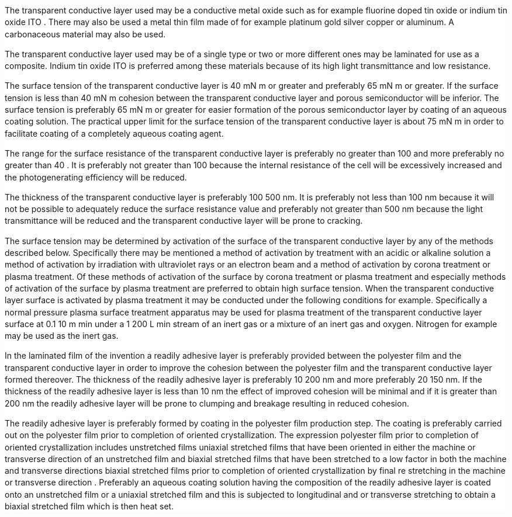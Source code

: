 The transparent conductive layer used may be a conductive metal oxide such as for example fluorine doped tin oxide or indium tin oxide ITO . There may also be used a metal thin film made of for example platinum gold silver copper or aluminum. A carbonaceous material may also be used.

The transparent conductive layer used may be of a single type or two or more different ones may be laminated for use as a composite. Indium tin oxide ITO is preferred among these materials because of its high light transmittance and low resistance.

The surface tension of the transparent conductive layer is 40 mN m or greater and preferably 65 mN m or greater. If the surface tension is less than 40 mN m cohesion between the transparent conductive layer and porous semiconductor will be inferior. The surface tension is preferably 65 mN m or greater for easier formation of the porous semiconductor layer by coating of an aqueous coating solution. The practical upper limit for the surface tension of the transparent conductive layer is about 75 mN m in order to facilitate coating of a completely aqueous coating agent.

The range for the surface resistance of the transparent conductive layer is preferably no greater than 100 and more preferably no greater than 40 . It is preferably not greater than 100 because the internal resistance of the cell will be excessively increased and the photogenerating efficiency will be reduced.

The thickness of the transparent conductive layer is preferably 100 500 nm. It is preferably not less than 100 nm because it will not be possible to adequately reduce the surface resistance value and preferably not greater than 500 nm because the light transmittance will be reduced and the transparent conductive layer will be prone to cracking.

The surface tension may be determined by activation of the surface of the transparent conductive layer by any of the methods described below. Specifically there may be mentioned a method of activation by treatment with an acidic or alkaline solution a method of activation by irradiation with ultraviolet rays or an electron beam and a method of activation by corona treatment or plasma treatment. Of these methods of activation of the surface by corona treatment or plasma treatment and especially methods of activation of the surface by plasma treatment are preferred to obtain high surface tension. When the transparent conductive layer surface is activated by plasma treatment it may be conducted under the following conditions for example. Specifically a normal pressure plasma surface treatment apparatus may be used for plasma treatment of the transparent conductive layer surface at 0.1 10 m min under a 1 200 L min stream of an inert gas or a mixture of an inert gas and oxygen. Nitrogen for example may be used as the inert gas.

In the laminated film of the invention a readily adhesive layer is preferably provided between the polyester film and the transparent conductive layer in order to improve the cohesion between the polyester film and the transparent conductive layer formed thereover. The thickness of the readily adhesive layer is preferably 10 200 nm and more preferably 20 150 nm. If the thickness of the readily adhesive layer is less than 10 nm the effect of improved cohesion will be minimal and if it is greater than 200 nm the readily adhesive layer will be prone to clumping and breakage resulting in reduced cohesion.

The readily adhesive layer is preferably formed by coating in the polyester film production step. The coating is preferably carried out on the polyester film prior to completion of oriented crystallization. The expression polyester film prior to completion of oriented crystallization includes unstretched films uniaxial stretched films that have been oriented in either the machine or transverse direction of an unstretched film and biaxial stretched films that have been stretched to a low factor in both the machine and transverse directions biaxial stretched films prior to completion of oriented crystallization by final re stretching in the machine or transverse direction . Preferably an aqueous coating solution having the composition of the readily adhesive layer is coated onto an unstretched film or a uniaxial stretched film and this is subjected to longitudinal and or transverse stretching to obtain a biaxial stretched film which is then heat set.
